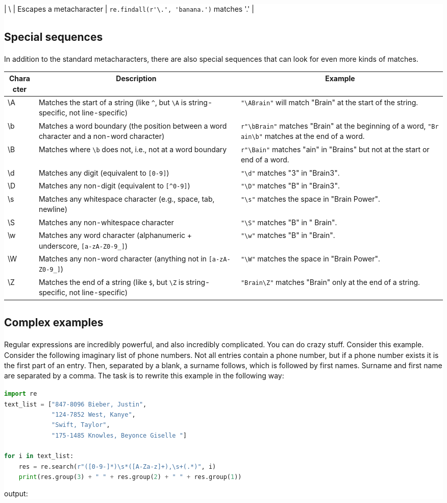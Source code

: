 | \             | Escapes a metacharacter                                       | `re.findall(r'\.', 'banana.')` matches '.'                                                     |

## Special sequences

In addition to the standard metacharacters, there are also special sequences that can look for even more kinds of
matches.

| Character | Description                                                                              | Example                                                                                            |
| --------- | ---------------------------------------------------------------------------------------- | -------------------------------------------------------------------------------------------------- |
| \A        | Matches the start of a string (like `^`, but `\A` is string-specific, not line-specific) | `"\ABrain"` will match "Brain" at the start of the string.                                         |
| \b        | Matches a word boundary (the position between a word character and a non-word character) | `r"\bBrain"` matches "Brain" at the beginning of a word, `"Brain\b"` matches at the end of a word. |
| \B        | Matches where `\b` does not, i.e., not at a word boundary                                | `r"\Bain"` matches "ain" in "Brains" but not at the start or end of a word.                        |
| \d        | Matches any digit (equivalent to `[0-9]`)                                                | `"\d"` matches "3" in "Brain3".                                                                    |
| \D        | Matches any non-digit (equivalent to `[^0-9]`)                                           | `"\D"` matches "B" in "Brain3".                                                                    |
| \s        | Matches any whitespace character (e.g., space, tab, newline)                             | `"\s"` matches the space in "Brain Power".                                                         |
| \S        | Matches any non-whitespace character                                                     | `"\S"` matches "B" in " Brain".                                                                    |
| \w        | Matches any word character (alphanumeric + underscore, `[a-zA-Z0-9_]`)                   | `"\w"` matches "B" in "Brain".                                                                     |
| \W        | Matches any non-word character (anything not in `[a-zA-Z0-9_]`)                          | `"\W"` matches the space in "Brain Power".                                                         |
| \Z        | Matches the end of a string (like `$`, but `\Z` is string-specific, not line-specific)   | `"Brain\Z"` matches "Brain" only at the end of a string.                                           |

## Complex examples

Regular expressions are incredibly powerful, and also incredibly complicated. You can do crazy stuff. Consider this
example. Consider the following imaginary list of phone numbers. Not all entries contain a phone number, but if a phone
number exists it is the first part of an entry. Then, separated by a blank, a surname follows, which is followed by
first names. Surname and first name are separated by a comma. The task is to rewrite this example in the following way:

```python
import re
text_list = ["847-8096 Bieber, Justin",
             "124-7852 West, Kanye",
             "Swift, Taylor",
             "175-1485 Knowles, Beyonce Giselle "]

for i in text_list:
    res = re.search(r"([0-9-]*)\s*([A-Za-z]+),\s+(.*)", i)
    print(res.group(3) + " " + res.group(2) + " " + res.group(1))
```

output:
